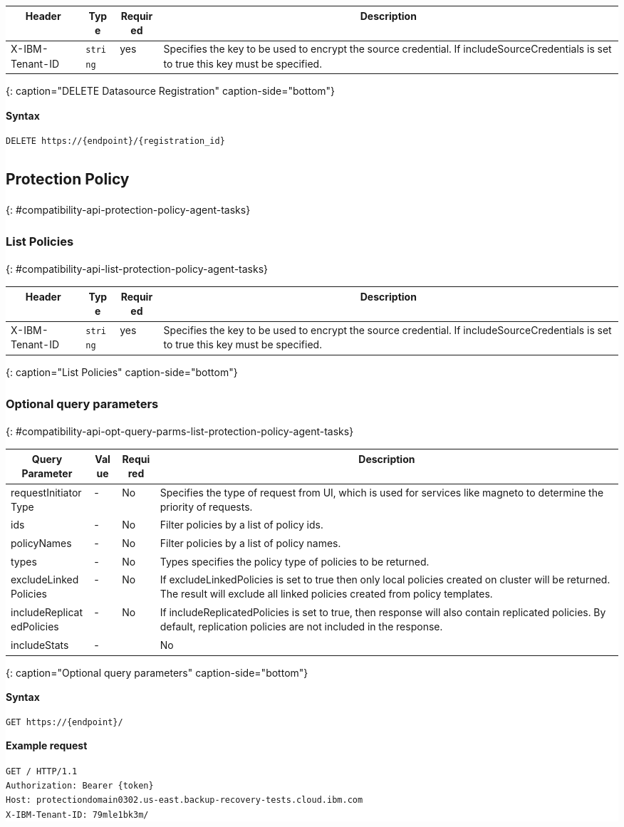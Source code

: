 | Header | Type | Required | Description
|------|-------------|-------------|-------------|
| X-IBM-Tenant-ID | `string` | yes | Specifies the key to be used to encrypt the source credential. If includeSourceCredentials is set to true this key must be specified. |
{: caption="DELETE Datasource Registration" caption-side="bottom"}

**Syntax**

```http
DELETE https://{endpoint}/{registration_id}
```

## Protection Policy
{: #compatibility-api-protection-policy-agent-tasks}

### List Policies
{: #compatibility-api-list-protection-policy-agent-tasks}

| Header | Type | Required | Description
|------|-------------|-------------|-------------|
| X-IBM-Tenant-ID | `string` | yes | Specifies the key to be used to encrypt the source credential. If includeSourceCredentials is set to true this key must be specified. |
{: caption="List Policies" caption-side="bottom"}

### Optional query parameters
{: #compatibility-api-opt-query-parms-list-protection-policy-agent-tasks}

| Query Parameter | Value | Required | Description
|------|-------------|-------------|-------------|
| requestInitiatorType | - | No | Specifies the type of request from UI, which is used for services like magneto to determine the priority of requests. | 
| ids | - | No | Filter policies by a list of policy ids. |
| policyNames | - | No | Filter policies by a list of policy names. |
| types | - | No |  Types specifies the policy type of policies to be returned. |
| excludeLinkedPolicies | - | No | If excludeLinkedPolicies is set to true then only local policies created on cluster will be returned. The result will exclude all linked policies created from policy templates. |
| includeReplicatedPolicies | - | No |  If includeReplicatedPolicies is set to true, then response will also contain replicated policies. By default, replication policies are not included in the response. |
| includeStats | - || No | If includeStats is set to true, then response will return number of protection groups and objects. By default, the protection stats are not included in the response. |
{: caption="Optional query parameters" caption-side="bottom"}


**Syntax**

```http
GET https://{endpoint}/
```

**Example request**

```http
GET / HTTP/1.1
Authorization: Bearer {token}
Host: protectiondomain0302.us-east.backup-recovery-tests.cloud.ibm.com
X-IBM-Tenant-ID: 79mle1bk3m/
```
